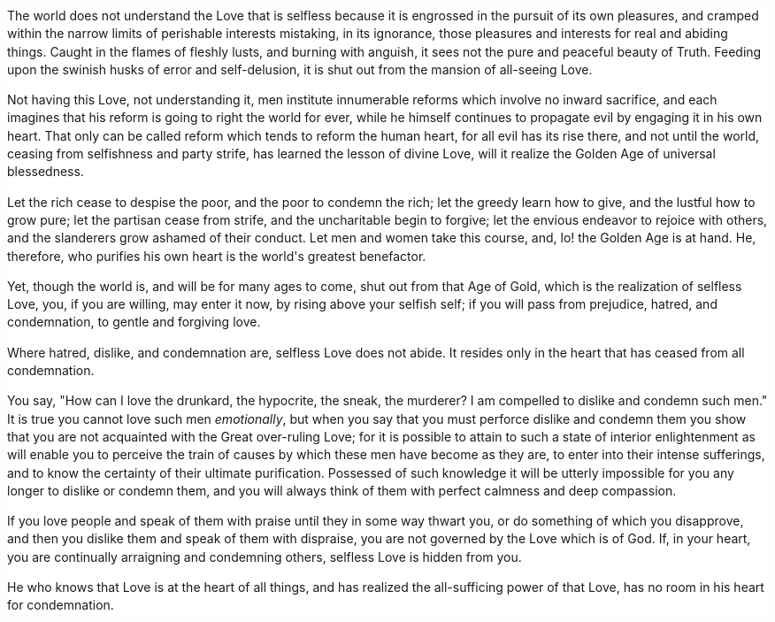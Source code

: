 The world does not understand the Love that is selfless because it is
engrossed in the pursuit of its own pleasures, and cramped within the
narrow limits of perishable interests mistaking, in its ignorance, those
pleasures and interests for real and abiding things. Caught in the flames
of fleshly lusts, and burning with anguish, it sees not the pure and
peaceful beauty of Truth. Feeding upon the swinish husks of error and
self-delusion, it is shut out from the mansion of all-seeing Love.

Not having this Love, not understanding it, men institute innumerable
reforms which involve no inward sacrifice, and each imagines that his
reform is going to right the world for ever, while he himself continues to
propagate evil by engaging it in his own heart. That only can be called
reform which tends to reform the human heart, for all evil has its rise
there, and not until the world, ceasing from selfishness and party strife,
has learned the lesson of divine Love, will it realize the Golden Age of
universal blessedness.

Let the rich cease to despise the poor, and the poor to condemn the rich;
let the greedy learn how to give, and the lustful how to grow pure; let the
partisan cease from strife, and the uncharitable begin to forgive; let the
envious endeavor to rejoice with others, and the slanderers grow ashamed of
their conduct. Let men and women take this course, and, lo! the Golden Age
is at hand. He, therefore, who purifies his own heart is the world's
greatest benefactor.

Yet, though the world is, and will be for many ages to come, shut out from
that Age of Gold, which is the realization of selfless Love, you, if you
are willing, may enter it now, by rising above your selfish self; if you
will pass from prejudice, hatred, and condemnation, to gentle and forgiving
love.

Where hatred, dislike, and condemnation are, selfless Love does not abide.
It resides only in the heart that has ceased from all condemnation.

You say, "How can I love the drunkard, the hypocrite, the sneak, the
murderer? I am compelled to dislike and condemn such men." It is true you
cannot love such men _emotionally_, but when you say that you must perforce
dislike and condemn them you show that you are not acquainted with the
Great over-ruling Love; for it is possible to attain to such a state of
interior enlightenment as will enable you to perceive the train of causes
by which these men have become as they are, to enter into their intense
sufferings, and to know the certainty of their ultimate purification.
Possessed of such knowledge it will be utterly impossible for you any
longer to dislike or condemn them, and you will always think of them with
perfect calmness and deep compassion.

If you love people and speak of them with praise until they in some way
thwart you, or do something of which you disapprove, and then you dislike
them and speak of them with dispraise, you are not governed by the Love
which is of God. If, in your heart, you are continually arraigning and
condemning others, selfless Love is hidden from you.

He who knows that Love is at the heart of all things, and has realized the
all-sufficing power of that Love, has no room in his heart for
condemnation.
